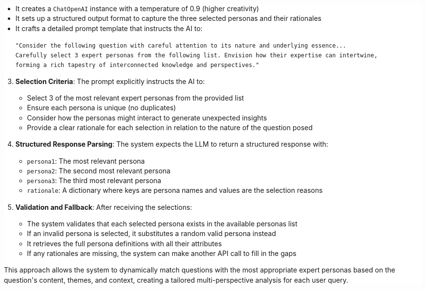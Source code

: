    - It creates a `ChatOpenAI` instance with a temperature of 0.9 (higher creativity)
   - It sets up a structured output format to capture the three selected personas and their rationales
   - It crafts a detailed prompt template that instructs the AI to:
     ```
     "Consider the following question with careful attention to its nature and underlying essence... 
     Carefully select 3 expert personas from the following list. Envision how their expertise can intertwine, 
     forming a rich tapestry of interconnected knowledge and perspectives."
     ```

3. **Selection Criteria**: The prompt explicitly instructs the AI to:
   - Select 3 of the most relevant expert personas from the provided list
   - Ensure each persona is unique (no duplicates)
   - Consider how the personas might interact to generate unexpected insights
   - Provide a clear rationale for each selection in relation to the nature of the question posed

4. **Structured Response Parsing**: The system expects the LLM to return a structured response with:
   - `persona1`: The most relevant persona
   - `persona2`: The second most relevant persona
   - `persona3`: The third most relevant persona
   - `rationale`: A dictionary where keys are persona names and values are the selection reasons

5. **Validation and Fallback**: After receiving the selections:
   - The system validates that each selected persona exists in the available personas list
   - If an invalid persona is selected, it substitutes a random valid persona instead
   - It retrieves the full persona definitions with all their attributes
   - If any rationales are missing, the system can make another API call to fill in the gaps

This approach allows the system to dynamically match questions with the most appropriate expert personas based on the question's content, themes, and context, creating a tailored multi-perspective analysis for each user query.

